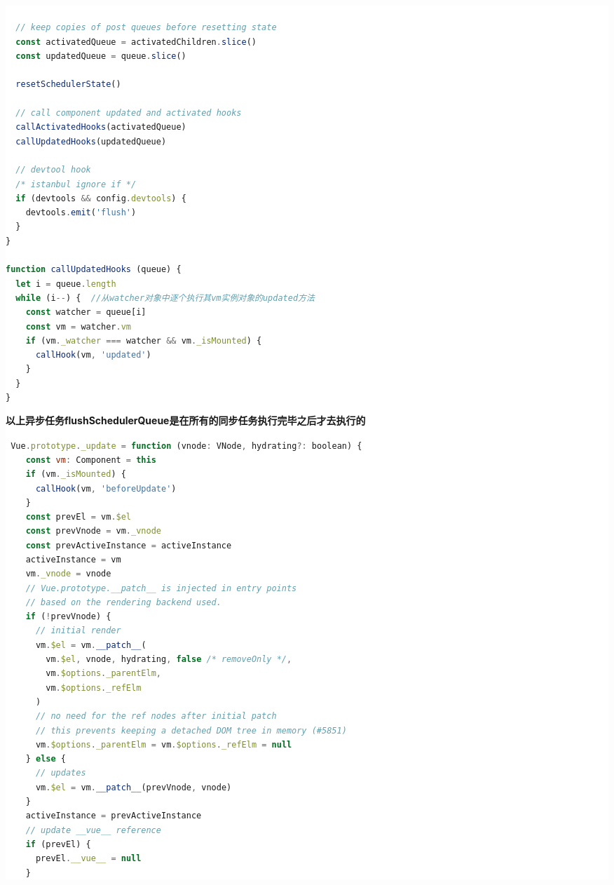 ```javascript

  // keep copies of post queues before resetting state
  const activatedQueue = activatedChildren.slice()
  const updatedQueue = queue.slice()

  resetSchedulerState()

  // call component updated and activated hooks
  callActivatedHooks(activatedQueue)
  callUpdatedHooks(updatedQueue)

  // devtool hook
  /* istanbul ignore if */
  if (devtools && config.devtools) {
    devtools.emit('flush')
  }
}

function callUpdatedHooks (queue) {
  let i = queue.length
  while (i--) {  //从watcher对象中逐个执行其vm实例对象的updated方法
    const watcher = queue[i]
    const vm = watcher.vm
    if (vm._watcher === watcher && vm._isMounted) {
      callHook(vm, 'updated')
    }
  }
}
```

**以上异步任务flushSchedulerQueue是在所有的同步任务执行完毕之后才去执行的**

```javascript
 Vue.prototype._update = function (vnode: VNode, hydrating?: boolean) {
    const vm: Component = this
    if (vm._isMounted) {
      callHook(vm, 'beforeUpdate')
    }
    const prevEl = vm.$el
    const prevVnode = vm._vnode
    const prevActiveInstance = activeInstance
    activeInstance = vm
    vm._vnode = vnode
    // Vue.prototype.__patch__ is injected in entry points
    // based on the rendering backend used.
    if (!prevVnode) {
      // initial render
      vm.$el = vm.__patch__(
        vm.$el, vnode, hydrating, false /* removeOnly */,
        vm.$options._parentElm,
        vm.$options._refElm
      )
      // no need for the ref nodes after initial patch
      // this prevents keeping a detached DOM tree in memory (#5851)
      vm.$options._parentElm = vm.$options._refElm = null
    } else {
      // updates
      vm.$el = vm.__patch__(prevVnode, vnode)
    }
    activeInstance = prevActiveInstance
    // update __vue__ reference
    if (prevEl) {
      prevEl.__vue__ = null
    }
```